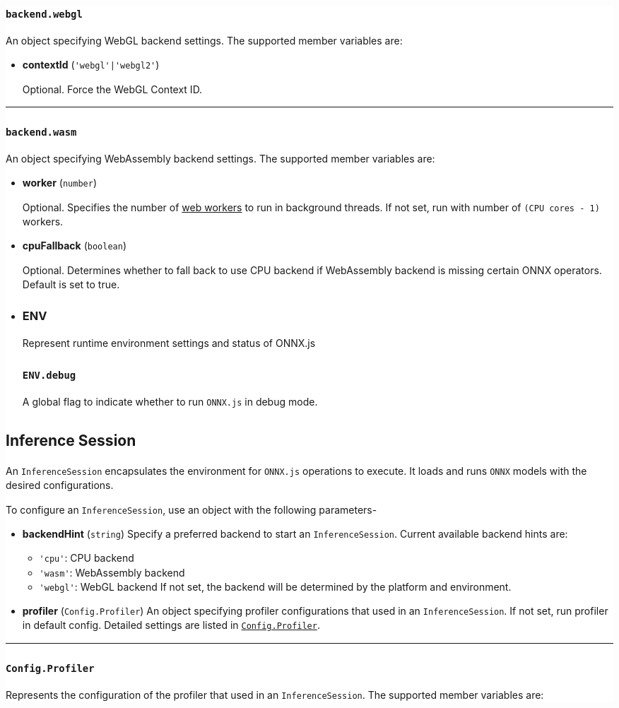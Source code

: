   ### `backend.webgl`

  An object specifying WebGL backend settings. The supported member variables are:

  - **contextId** (`'webgl'|'webgl2'`)

    Optional. Force the WebGL Context ID.

  ***

  ### `backend.wasm`

  An object specifying WebAssembly backend settings. The supported member variables are:

  - **worker** (`number`)

    Optional. Specifies the number of [web workers](https://developer.mozilla.org/en-US/docs/Web/API/Web_Workers_API/Using_web_workers) to run in background threads. If not set, run with number of `(CPU cores - 1)` workers.

  - **cpuFallback** (`boolean`)

    Optional. Determines whether to fall back to use CPU backend if WebAssembly backend is missing certain ONNX operators. Default is set to true.

- ### <a name="ref-Onnx-backend"></a>**ENV**
  Represent runtime environment settings and status of ONNX.js
  ### `ENV.debug`
  A global flag to indicate whether to run `ONNX.js` in debug mode.

## <a name="ref-InferenceSession"></a>**Inference Session**

An `InferenceSession` encapsulates the environment for `ONNX.js` operations to execute. It loads and runs `ONNX` models with the desired configurations.

To configure an `InferenceSession`, use an object with the following parameters-

- **backendHint** (`string`)
  Specify a preferred backend to start an `InferenceSession`. Current available backend hints are:

  - `'cpu'`: CPU backend
  - `'wasm'`: WebAssembly backend
  - `'webgl'`: WebGL backend
    If not set, the backend will be determined by the platform and environment.

- **profiler** (`Config.Profiler`)
  An object specifying profiler configurations that used in an `InferenceSession`. If not set, run profiler in default config. Detailed settings are listed in [`Config.Profiler`](#Config.Profiler).

---

### `Config.Profiler`

Represents the configuration of the profiler that used in an `InferenceSession`. The supported member variables are:
